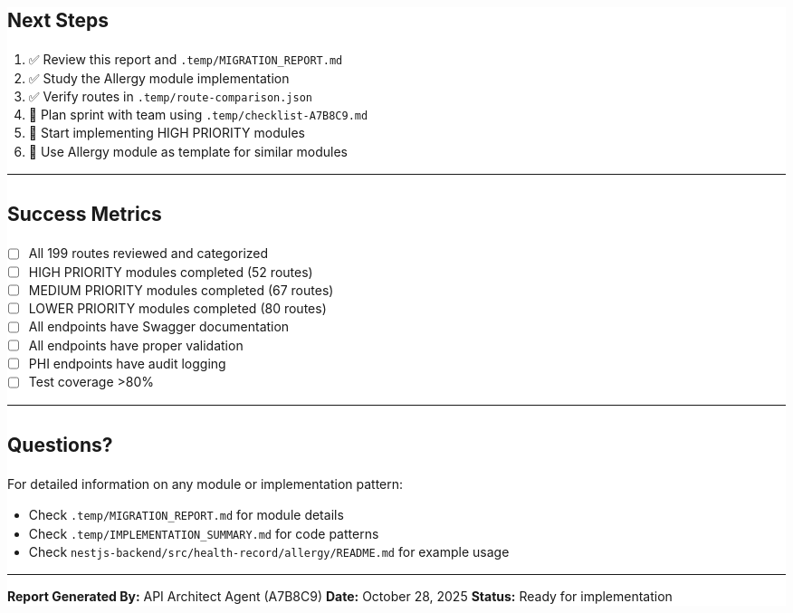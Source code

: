 
## Next Steps

1. ✅ Review this report and `.temp/MIGRATION_REPORT.md`
2. ✅ Study the Allergy module implementation
3. ✅ Verify routes in `.temp/route-comparison.json`
4. 🔄 Plan sprint with team using `.temp/checklist-A7B8C9.md`
5. 🔄 Start implementing HIGH PRIORITY modules
6. 🔄 Use Allergy module as template for similar modules

---

## Success Metrics

- [ ] All 199 routes reviewed and categorized
- [ ] HIGH PRIORITY modules completed (52 routes)
- [ ] MEDIUM PRIORITY modules completed (67 routes)
- [ ] LOWER PRIORITY modules completed (80 routes)
- [ ] All endpoints have Swagger documentation
- [ ] All endpoints have proper validation
- [ ] PHI endpoints have audit logging
- [ ] Test coverage >80%

---

## Questions?

For detailed information on any module or implementation pattern:
- Check `.temp/MIGRATION_REPORT.md` for module details
- Check `.temp/IMPLEMENTATION_SUMMARY.md` for code patterns
- Check `nestjs-backend/src/health-record/allergy/README.md` for example usage

---

**Report Generated By:** API Architect Agent (A7B8C9)
**Date:** October 28, 2025
**Status:** Ready for implementation

